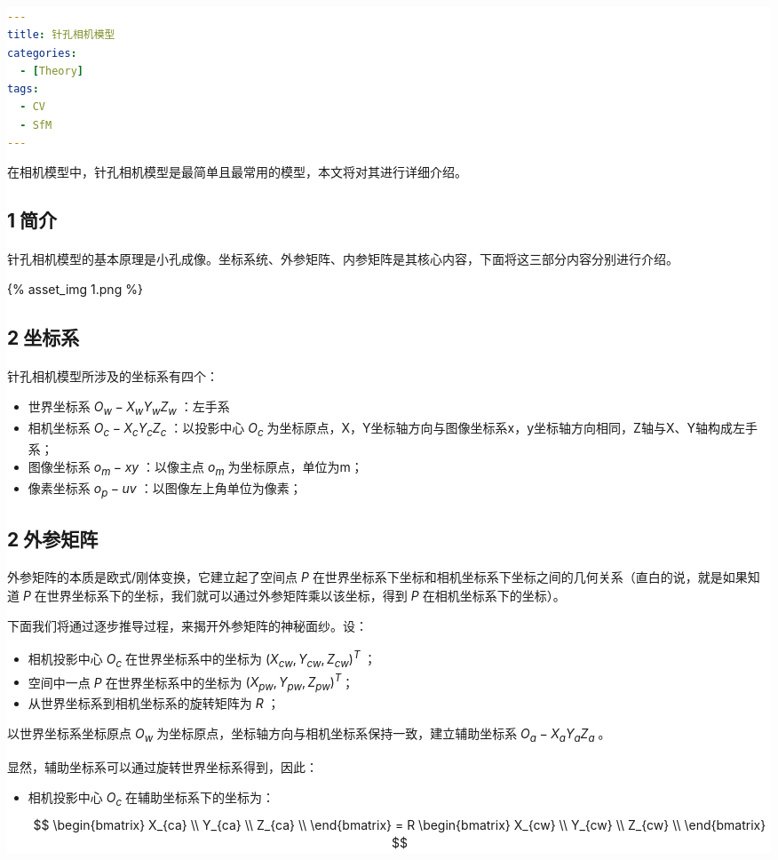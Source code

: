 ```yaml
---
title: 针孔相机模型
categories:
  - [Theory]
tags:
  - CV
  - SfM
---
```

在相机模型中，针孔相机模型是最简单且最常用的模型，本文将对其进行详细介绍。




## 1 简介

针孔相机模型的基本原理是小孔成像。坐标系统、外参矩阵、内参矩阵是其核心内容，下面将这三部分内容分别进行介绍。

{% asset_img 1.png %}

## 2 坐标系

针孔相机模型所涉及的坐标系有四个：
- 世界坐标系 $O_w-X_wY_wZ_w$ ：左手系
- 相机坐标系 $O_c-X_cY_cZ_c$ ：以投影中心 $O_c$ 为坐标原点，X，Y坐标轴方向与图像坐标系x，y坐标轴方向相同，Z轴与X、Y轴构成左手系；
- 图像坐标系 $o_m-xy$ ：以像主点 $o_m$ 为坐标原点，单位为m；
- 像素坐标系 $o_p-uv$ ：以图像左上角单位为像素；

## 2 外参矩阵
外参矩阵的本质是欧式/刚体变换，它建立起了空间点 $P$ 在世界坐标系下坐标和相机坐标系下坐标之间的几何关系（直白的说，就是如果知道 $P$ 在世界坐标系下的坐标，我们就可以通过外参矩阵乘以该坐标，得到 $P$ 在相机坐标系下的坐标）。

下面我们将通过逐步推导过程，来揭开外参矩阵的神秘面纱。设：
- 相机投影中心 $O_c$ 在世界坐标系中的坐标为 $(X_{cw},Y_{cw},Z_{cw})^T$ ；
- 空间中一点 $P$ 在世界坐标系中的坐标为 $(X_{pw},Y_{pw},Z_{pw})^T$；
- 从世界坐标系到相机坐标系的旋转矩阵为 $R$ ；

以世界坐标系坐标原点 $O_w$ 为坐标原点，坐标轴方向与相机坐标系保持一致，建立辅助坐标系 $O_a-X_aY_aZ_a$ 。

显然，辅助坐标系可以通过旋转世界坐标系得到，因此：
- 相机投影中心 $O_c$ 在辅助坐标系下的坐标为：
$$
\begin{bmatrix}
  X_{ca} \\
  Y_{ca} \\
  Z_{ca} \\
\end{bmatrix}
= R
\begin{bmatrix}
  X_{cw} \\
  Y_{cw} \\
  Z_{cw} \\
\end{bmatrix}
$$
